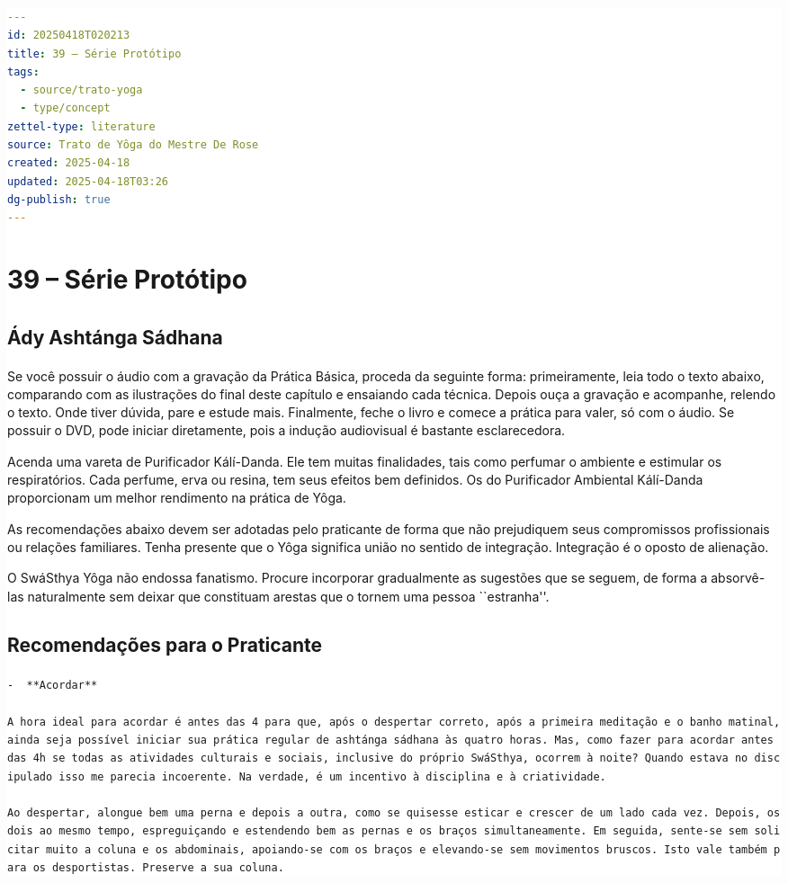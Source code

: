 ```yaml
---
id: 20250418T020213
title: 39 – Série Protótipo
tags:
  - source/trato-yoga
  - type/concept
zettel-type: literature
source: Trato de Yôga do Mestre De Rose
created: 2025-04-18
updated: 2025-04-18T03:26
dg-publish: true
---
```


# 39 – Série Protótipo

## Ády Ashtánga Sádhana

Se você possuir o áudio com a gravação da Prática Básica, proceda da seguinte forma: primeiramente, leia todo o texto abaixo, comparando com as ilustrações do final deste capítulo e ensaiando cada técnica. Depois ouça a gravação e acompanhe, relendo o texto. Onde tiver dúvida, pare e estude mais. Finalmente, feche o livro e comece a prática para valer, só com o áudio. Se possuir o DVD, pode iniciar diretamente, pois a indução audiovisual é bastante esclarecedora.

Acenda uma vareta de Purificador Kálí-Danda. Ele tem muitas finalidades, tais como perfumar o ambiente e estimular os respiratórios. Cada perfume, erva ou resina, tem seus efeitos bem definidos. Os do Purificador Ambiental Kálí-Danda proporcionam um melhor rendimento na prática de Yôga.

As recomendações abaixo devem ser adotadas pelo praticante de forma que não prejudiquem seus compromissos profissionais ou relações familiares. Tenha presente que o Yôga significa união no sentido de integração. Integração é o oposto de alienação.

O SwáSthya Yôga não endossa fanatismo. Procure incorporar gradualmente as sugestões que se seguem, de forma a absorvê-las naturalmente sem deixar que constituam arestas que o tornem uma pessoa ``estranha''.

## Recomendações para o Praticante

    -  **Acordar** 

    A hora ideal para acordar é antes das 4 para que, após o despertar correto, após a primeira meditação e o banho matinal, ainda seja possível iniciar sua prática regular de ashtánga sádhana às quatro horas. Mas, como fazer para acordar antes das 4h se todas as atividades culturais e sociais, inclusive do próprio SwáSthya, ocorrem à noite? Quando estava no discipulado isso me parecia incoerente. Na verdade, é um incentivo à disciplina e à criatividade.
    
    Ao despertar, alongue bem uma perna e depois a outra, como se quisesse esticar e crescer de um lado cada vez. Depois, os dois ao mesmo tempo, espreguiçando e estendendo bem as pernas e os braços simultaneamente. Em seguida, sente-se sem solicitar muito a coluna e os abdominais, apoiando-se com os braços e elevando-se sem movimentos bruscos. Isto vale também para os desportistas. Preserve a sua coluna.
    